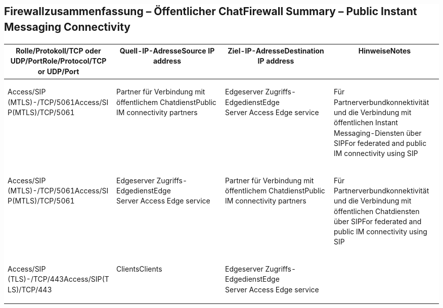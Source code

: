 
</div>

<div>

## <a name="firewall-summary--public-instant-messaging-connectivity"></a><span data-ttu-id="55d7b-243">Firewallzusammenfassung – Öffentlicher Chat</span><span class="sxs-lookup"><span data-stu-id="55d7b-243">Firewall Summary – Public Instant Messaging Connectivity</span></span>


<table>
<colgroup>
<col style="width: 25%" />
<col style="width: 25%" />
<col style="width: 25%" />
<col style="width: 25%" />
</colgroup>
<thead>
<tr class="header">
<th><span data-ttu-id="55d7b-244">Rolle/Protokoll/TCP oder UDP/Port</span><span class="sxs-lookup"><span data-stu-id="55d7b-244">Role/Protocol/TCP or UDP/Port</span></span></th>
<th><span data-ttu-id="55d7b-245">Quell-IP-Adresse</span><span class="sxs-lookup"><span data-stu-id="55d7b-245">Source IP address</span></span></th>
<th><span data-ttu-id="55d7b-246">Ziel­-IP-Adresse</span><span class="sxs-lookup"><span data-stu-id="55d7b-246">Destination IP address</span></span></th>
<th><span data-ttu-id="55d7b-247">Hinweise</span><span class="sxs-lookup"><span data-stu-id="55d7b-247">Notes</span></span></th>
</tr>
</thead>
<tbody>
<tr class="odd">
<td><p><span data-ttu-id="55d7b-248">Access/SIP (MTLS)-/TCP/5061</span><span class="sxs-lookup"><span data-stu-id="55d7b-248">Access/SIP(MTLS)/TCP/5061</span></span></p></td>
<td><p><span data-ttu-id="55d7b-249">Partner für Verbindung mit öffentlichem Chatdienst</span><span class="sxs-lookup"><span data-stu-id="55d7b-249">Public IM connectivity partners</span></span></p></td>
<td><p><span data-ttu-id="55d7b-250">Edgeserver Zugriffs-Edgedienst</span><span class="sxs-lookup"><span data-stu-id="55d7b-250">Edge Server Access Edge service</span></span></p></td>
<td><p><span data-ttu-id="55d7b-251">Für Partnerverbundkonnektivität und die Verbindung mit öffentlichen Instant Messaging-Diensten über SIP</span><span class="sxs-lookup"><span data-stu-id="55d7b-251">For federated and public IM connectivity using SIP</span></span></p></td>
</tr>
<tr class="even">
<td><p><span data-ttu-id="55d7b-252">Access/SIP (MTLS)-/TCP/5061</span><span class="sxs-lookup"><span data-stu-id="55d7b-252">Access/SIP(MTLS)/TCP/5061</span></span></p></td>
<td><p><span data-ttu-id="55d7b-253">Edgeserver Zugriffs-Edgedienst</span><span class="sxs-lookup"><span data-stu-id="55d7b-253">Edge Server Access Edge service</span></span></p></td>
<td><p><span data-ttu-id="55d7b-254">Partner für Verbindung mit öffentlichem Chatdienst</span><span class="sxs-lookup"><span data-stu-id="55d7b-254">Public IM connectivity partners</span></span></p></td>
<td><p><span data-ttu-id="55d7b-255">Für Partnerverbundkonnektivität und die Verbindung mit öffentlichen Chatdiensten über SIP</span><span class="sxs-lookup"><span data-stu-id="55d7b-255">For federated and public IM connectivity using SIP</span></span></p></td>
</tr>
<tr class="odd">
<td><p><span data-ttu-id="55d7b-256">Access/SIP (TLS)-/TCP/443</span><span class="sxs-lookup"><span data-stu-id="55d7b-256">Access/SIP(TLS)/TCP/443</span></span></p></td>
<td><p><span data-ttu-id="55d7b-257">Clients</span><span class="sxs-lookup"><span data-stu-id="55d7b-257">Clients</span></span></p></td>
<td><p><span data-ttu-id="55d7b-258">Edgeserver Zugriffs-Edgedienst</span><span class="sxs-lookup"><span data-stu-id="55d7b-258">Edge Server Access Edge service</span></span></p></td>